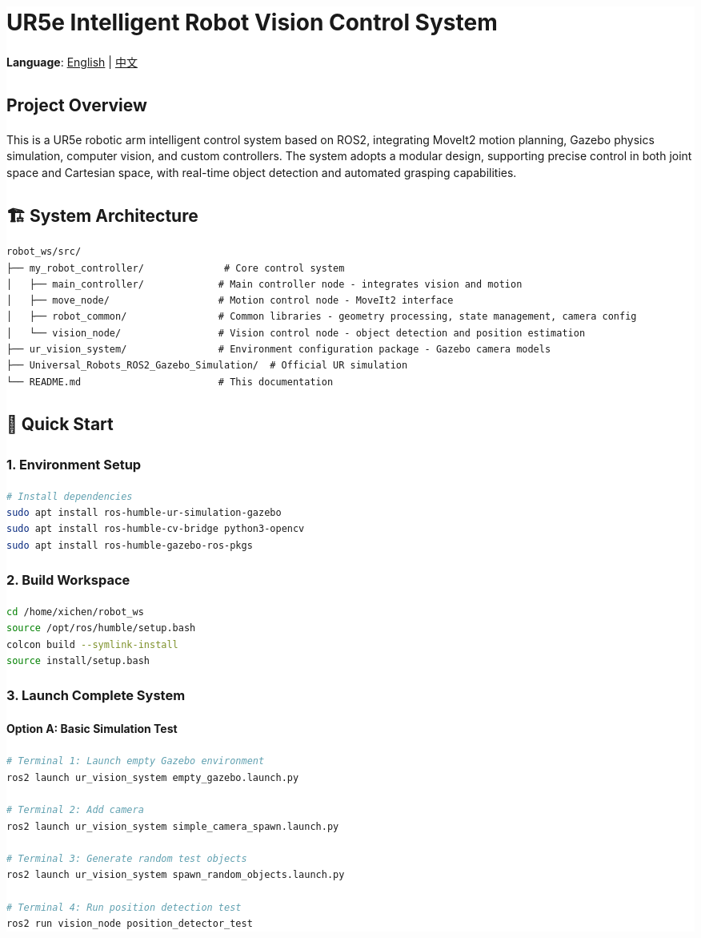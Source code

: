 # UR5e Intelligent Robot Vision Control System

**Language**: [English](README.md) | [中文](README.zh.md)

## Project Overview
This is a UR5e robotic arm intelligent control system based on ROS2, integrating MoveIt2 motion planning, Gazebo physics simulation, computer vision, and custom controllers. The system adopts a modular design, supporting precise control in both joint space and Cartesian space, with real-time object detection and automated grasping capabilities.

## 🏗️ System Architecture

```
robot_ws/src/
├── my_robot_controller/              # Core control system
│   ├── main_controller/             # Main controller node - integrates vision and motion
│   ├── move_node/                   # Motion control node - MoveIt2 interface
│   ├── robot_common/                # Common libraries - geometry processing, state management, camera config
│   └── vision_node/                 # Vision control node - object detection and position estimation
├── ur_vision_system/                # Environment configuration package - Gazebo camera models
├── Universal_Robots_ROS2_Gazebo_Simulation/  # Official UR simulation
└── README.md                        # This documentation
```

## 🚀 Quick Start

### 1. Environment Setup
```bash
# Install dependencies
sudo apt install ros-humble-ur-simulation-gazebo
sudo apt install ros-humble-cv-bridge python3-opencv
sudo apt install ros-humble-gazebo-ros-pkgs
```

### 2. Build Workspace
```bash
cd /home/xichen/robot_ws
source /opt/ros/humble/setup.bash
colcon build --symlink-install
source install/setup.bash
```

### 3. Launch Complete System

#### Option A: Basic Simulation Test
```bash
# Terminal 1: Launch empty Gazebo environment
ros2 launch ur_vision_system empty_gazebo.launch.py

# Terminal 2: Add camera
ros2 launch ur_vision_system simple_camera_spawn.launch.py

# Terminal 3: Generate random test objects
ros2 launch ur_vision_system spawn_random_objects.launch.py

# Terminal 4: Run position detection test
ros2 run vision_node position_detector_test
```
